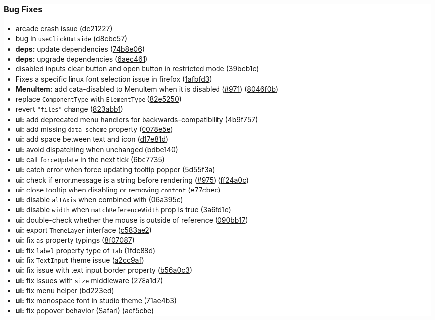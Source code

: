 
### Bug Fixes

- arcade crash issue ([dc21227](https://github.com/sanity-io/ui/commit/dc21227781a0092c669b52cf90e9049eba606d17))
- bug in `useClickOutside` ([d8cbc57](https://github.com/sanity-io/ui/commit/d8cbc5766fff9bacbcb218d80543ab69bffd981c))
- **deps:** update dependencies ([74b8e06](https://github.com/sanity-io/ui/commit/74b8e067d1d45a0266109d35c5e6997808e34a88))
- **deps:** upgrade dependencies ([6aec461](https://github.com/sanity-io/ui/commit/6aec461a8280872fb10aaefdfd8c971b87dd7312))
- disabled inputs clear button and open button in restricted mode ([39bcb1c](https://github.com/sanity-io/ui/commit/39bcb1c35c366f8405c80a2bc4f3caf12dd66485))
- Fixes a specific linux font selection issue in firefox ([1afbfd3](https://github.com/sanity-io/ui/commit/1afbfd37786a1a7b3f4c9d1469b2e518c7f6c197))
- **MenuItem:** add data-disabled to MenuItem when it is disabled ([#971](https://github.com/sanity-io/ui/issues/971)) ([8046f0b](https://github.com/sanity-io/ui/commit/8046f0b414916de9e39de77c03d85ccddf8ca7d1))
- replace `ComponentType` with `ElementType` ([82e5250](https://github.com/sanity-io/ui/commit/82e52500f2d4527f78aae30758bbe99f61806df0))
- revert `"files"` change ([823abb1](https://github.com/sanity-io/ui/commit/823abb1bc9b1f4011d405eeac64b9e217e352908))
- **ui:** add deprecated menu handlers for backwards-compatibility ([4b9f757](https://github.com/sanity-io/ui/commit/4b9f7570cb9c807c106bd29f279aa2f88299a086))
- **ui:** add missing `data-scheme` property ([0078e5e](https://github.com/sanity-io/ui/commit/0078e5e21afb41f6d6f6bc76d5f642ad97d7e2bb))
- **ui:** add space between text and icon ([d17e81d](https://github.com/sanity-io/ui/commit/d17e81da84d94a5e16cd3d76e8700c2d688f3ef2))
- **ui:** avoid dispatching when unchanged ([bdbe140](https://github.com/sanity-io/ui/commit/bdbe1407eb487570b93f67ba8a29061de1293c6d))
- **ui:** call `forceUpdate` in the next tick ([6bd7735](https://github.com/sanity-io/ui/commit/6bd77350786de84984e501127e018098fd2d54ed))
- **ui:** catch error when force updating tooltip popper ([5d55f3a](https://github.com/sanity-io/ui/commit/5d55f3a2f7c5387cfe8bf8159560817ca000128f))
- **ui:** check if error.message is a string before rendering ([#975](https://github.com/sanity-io/ui/issues/975)) ([ff24a0c](https://github.com/sanity-io/ui/commit/ff24a0cbce38055fea3f8958bea779c35779a7ba))
- **ui:** close tooltip when disabling or removing `content` ([e77cbec](https://github.com/sanity-io/ui/commit/e77cbec6362c376fb2565937ba536ae3b22ff223))
- **ui:** disable `altAxis` when combined with ([06a395c](https://github.com/sanity-io/ui/commit/06a395c900eb89865dcd6d4aa831c703b2ad0b48))
- **ui:** disable `width` when `matchReferenceWidth` prop is true ([3a6fd1e](https://github.com/sanity-io/ui/commit/3a6fd1ea5af4e63f8ef36f4688a1a7b9235692a7))
- **ui:** double-check whether the mouse is outside of reference ([090bb17](https://github.com/sanity-io/ui/commit/090bb17c91cac1d2d7e7480a60ccef198445b605))
- **ui:** export `ThemeLayer` interface ([c583ae2](https://github.com/sanity-io/ui/commit/c583ae243f77d9391fa2a1c1fe3bb31678e47156))
- **ui:** fix `as` property typings ([8f07087](https://github.com/sanity-io/ui/commit/8f07087ceccdefbaf5f4ce2762d940c2101ed640))
- **ui:** fix `label` property type of `Tab` ([1fdc88d](https://github.com/sanity-io/ui/commit/1fdc88ddb6c3542314d1734564e89b87b64772a1))
- **ui:** fix `TextInput` theme issue ([a2cc9af](https://github.com/sanity-io/ui/commit/a2cc9af4faf0719070cf29e8708238b91002fd23))
- **ui:** fix issue with text input border property ([b56a0c3](https://github.com/sanity-io/ui/commit/b56a0c35a2d9b0acf7fba4c8a3133aa675ca86a5))
- **ui:** fix issues with `size` middleware ([278a1d7](https://github.com/sanity-io/ui/commit/278a1d7b96792388ea97c43ab6bc240b45fd85e9))
- **ui:** fix menu helper ([bd223ed](https://github.com/sanity-io/ui/commit/bd223ed4770c6affbb875b54148a9adabba1973b))
- **ui:** fix monospace font in studio theme ([71ae4b3](https://github.com/sanity-io/ui/commit/71ae4b34efd0032af1f3a0b3c9645715201faefa))
- **ui:** fix popover behavior (Safari) ([aef5cbe](https://github.com/sanity-io/ui/commit/aef5cbe74ce334d7d0ae36a5867bf7aa63f6951a))